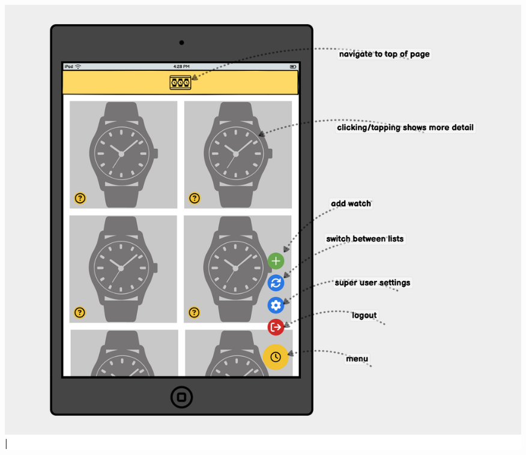 ![wireframe](documentation/wireframes/tablet/tablet_superuserhomepage_fab_tapped.png "Staff Member Homepage Expanded Menu") |